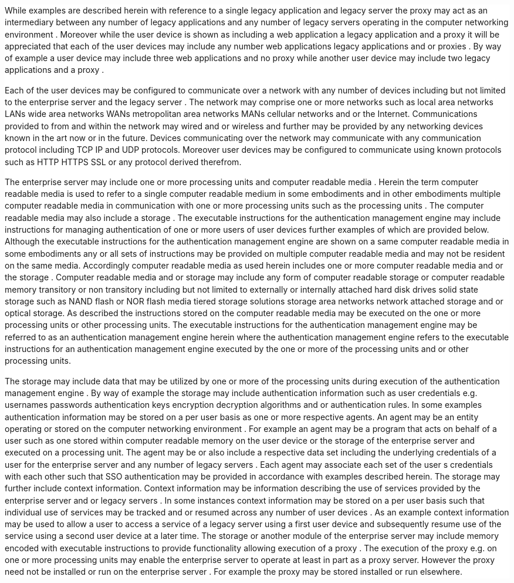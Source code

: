 While examples are described herein with reference to a single legacy application and legacy server the proxy may act as an intermediary between any number of legacy applications and any number of legacy servers operating in the computer networking environment . Moreover while the user device is shown as including a web application a legacy application and a proxy it will be appreciated that each of the user devices may include any number web applications legacy applications and or proxies . By way of example a user device may include three web applications and no proxy while another user device may include two legacy applications and a proxy .

Each of the user devices may be configured to communicate over a network with any number of devices including but not limited to the enterprise server and the legacy server . The network may comprise one or more networks such as local area networks LANs wide area networks WANs metropolitan area networks MANs cellular networks and or the Internet. Communications provided to from and within the network may wired and or wireless and further may be provided by any networking devices known in the art now or in the future. Devices communicating over the network may communicate with any communication protocol including TCP IP and UDP protocols. Moreover user devices may be configured to communicate using known protocols such as HTTP HTTPS SSL or any protocol derived therefrom.

The enterprise server may include one or more processing units and computer readable media . Herein the term computer readable media is used to refer to a single computer readable medium in some embodiments and in other embodiments multiple computer readable media in communication with one or more processing units such as the processing units . The computer readable media may also include a storage . The executable instructions for the authentication management engine may include instructions for managing authentication of one or more users of user devices further examples of which are provided below. Although the executable instructions for the authentication management engine are shown on a same computer readable media in some embodiments any or all sets of instructions may be provided on multiple computer readable media and may not be resident on the same media. Accordingly computer readable media as used herein includes one or more computer readable media and or the storage . Computer readable media and or storage may include any form of computer readable storage or computer readable memory transitory or non transitory including but not limited to externally or internally attached hard disk drives solid state storage such as NAND flash or NOR flash media tiered storage solutions storage area networks network attached storage and or optical storage. As described the instructions stored on the computer readable media may be executed on the one or more processing units or other processing units. The executable instructions for the authentication management engine may be referred to as an authentication management engine herein where the authentication management engine refers to the executable instructions for an authentication management engine executed by the one or more of the processing units and or other processing units.

The storage may include data that may be utilized by one or more of the processing units during execution of the authentication management engine . By way of example the storage may include authentication information such as user credentials e.g. usernames passwords authentication keys encryption decryption algorithms and or authentication rules. In some examples authentication information may be stored on a per user basis as one or more respective agents. An agent may be an entity operating or stored on the computer networking environment . For example an agent may be a program that acts on behalf of a user such as one stored within computer readable memory on the user device or the storage of the enterprise server and executed on a processing unit. The agent may be or also include a respective data set including the underlying credentials of a user for the enterprise server and any number of legacy servers . Each agent may associate each set of the user s credentials with each other such that SSO authentication may be provided in accordance with examples described herein. The storage may further include context information. Context information may be information describing the use of services provided by the enterprise server and or legacy servers . In some instances context information may be stored on a per user basis such that individual use of services may be tracked and or resumed across any number of user devices . As an example context information may be used to allow a user to access a service of a legacy server using a first user device and subsequently resume use of the service using a second user device at a later time. The storage or another module of the enterprise server may include memory encoded with executable instructions to provide functionality allowing execution of a proxy . The execution of the proxy e.g. on one or more processing units may enable the enterprise server to operate at least in part as a proxy server. However the proxy need not be installed or run on the enterprise server . For example the proxy may be stored installed or run elsewhere.
